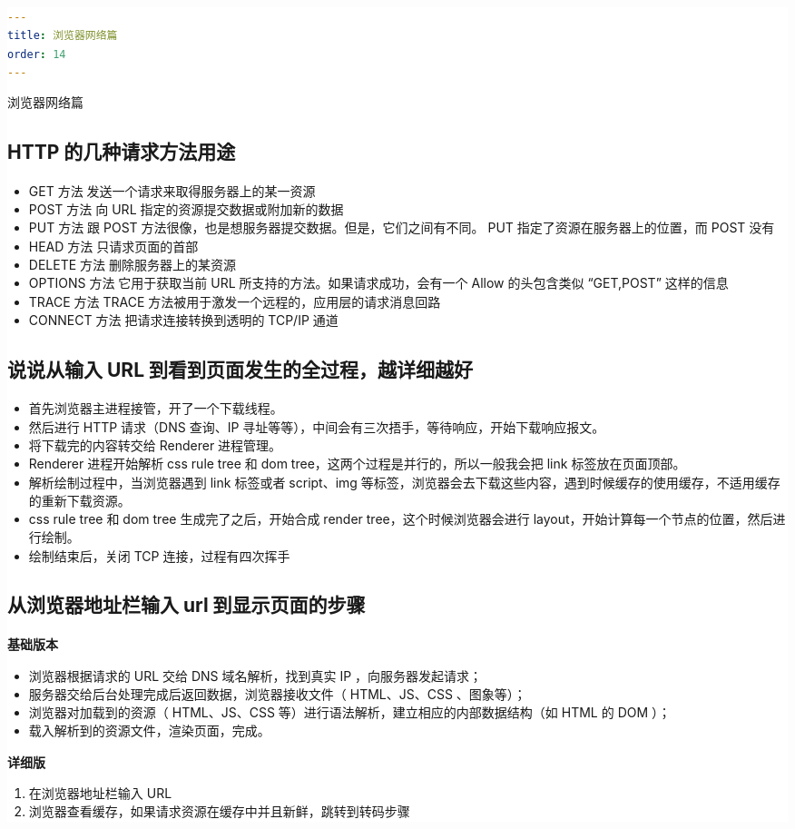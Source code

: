 ```yaml
---
title: 浏览器网络篇
order: 14
---
```


浏览器网络篇



## HTTP 的几种请求方法用途

- GET 方法
  发送一个请求来取得服务器上的某一资源
- POST 方法
  向 URL 指定的资源提交数据或附加新的数据
- PUT 方法
  跟 POST 方法很像，也是想服务器提交数据。但是，它们之间有不同。 PUT 指定了资源在服务器上的位置，而 POST 没有
- HEAD 方法
  只请求页面的首部
- DELETE 方法
  删除服务器上的某资源
- OPTIONS 方法
  它用于获取当前 URL 所支持的方法。如果请求成功，会有一个 Allow 的头包含类似 “GET,POST” 这样的信息
- TRACE 方法
  TRACE 方法被用于激发一个远程的，应用层的请求消息回路
- CONNECT 方法
  把请求连接转换到透明的 TCP/IP 通道

## 说说从输入 URL 到看到页面发生的全过程，越详细越好

- 首先浏览器主进程接管，开了一个下载线程。
- 然后进行 HTTP 请求（DNS 查询、IP 寻址等等），中间会有三次捂手，等待响应，开始下载响应报文。
- 将下载完的内容转交给 Renderer 进程管理。
- Renderer 进程开始解析 css rule tree 和 dom tree，这两个过程是并行的，所以一般我会把 link 标签放在页面顶部。
- 解析绘制过程中，当浏览器遇到 link 标签或者 script、img 等标签，浏览器会去下载这些内容，遇到时候缓存的使用缓存，不适用缓存的重新下载资源。
- css rule tree 和 dom tree 生成完了之后，开始合成 render tree，这个时候浏览器会进行 layout，开始计算每一个节点的位置，然后进行绘制。
- 绘制结束后，关闭 TCP 连接，过程有四次挥手

## 从浏览器地址栏输入 url 到显示页面的步骤

**基础版本**

- 浏览器根据请求的 URL 交给 DNS 域名解析，找到真实 IP ，向服务器发起请求；
- 服务器交给后台处理完成后返回数据，浏览器接收文件（ HTML、JS、CSS 、图象等）；
- 浏览器对加载到的资源（ HTML、JS、CSS 等）进行语法解析，建立相应的内部数据结构（如 HTML 的 DOM ）；
- 载入解析到的资源文件，渲染页面，完成。

**详细版**

1. 在浏览器地址栏输入 URL
2. 浏览器查看缓存，如果请求资源在缓存中并且新鲜，跳转到转码步骤
